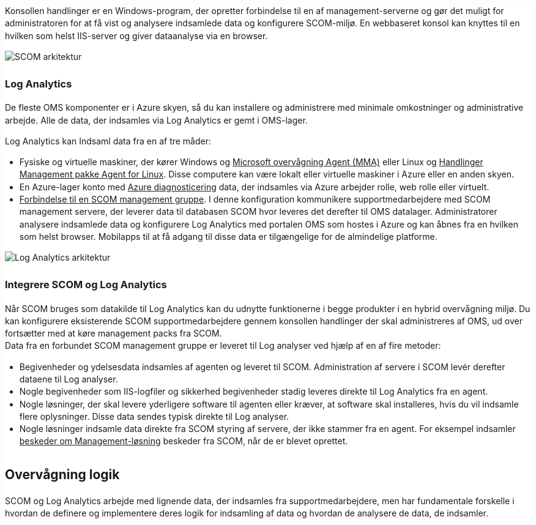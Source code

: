 Konsollen handlinger er en Windows-program, der opretter forbindelse til en af management-serverne og gør det muligt for administratoren for at få vist og analysere indsamlede data og konfigurere SCOM-miljø.  En webbaseret konsol kan knyttes til en hvilken som helst IIS-server og giver dataanalyse via en browser.

![SCOM arkitektur](media/operations-management-suite-monitoring-product-comparison/scom-architecture.png)

### <a name="log-analytics"></a>Log Analytics

De fleste OMS komponenter er i Azure skyen, så du kan installere og administrere med minimale omkostninger og administrative arbejde.  Alle de data, der indsamles via Log Analytics er gemt i OMS-lager.

Log Analytics kan Indsaml data fra en af tre måder:

- Fysiske og virtuelle maskiner, der kører Windows og [Microsoft overvågning Agent (MMA)](https://technet.microsoft.com/library/mt484108.aspx) eller Linux og [Handlinger Management pakke Agent for Linux](https://technet.microsoft.com/library/mt622052.aspx).  Disse computere kan være lokalt eller virtuelle maskiner i Azure eller en anden skyen.
- En Azure-lager konto med [Azure diagnosticering](../cloud-services/cloud-services-dotnet-diagnostics.md) data, der indsamles via Azure arbejder rolle, web rolle eller virtuelt.
- [Forbindelse til en SCOM management gruppe](https://technet.microsoft.com/library/mt484104.aspx).  I denne konfiguration kommunikere supportmedarbejdere med SCOM management servere, der leverer data til databasen SCOM hvor leveres det derefter til OMS datalager.
Administratorer analysere indsamlede data og konfigurere Log Analytics med portalen OMS som hostes i Azure og kan åbnes fra en hvilken som helst browser.  Mobilapps til at få adgang til disse data er tilgængelige for de almindelige platforme.

![Log Analytics arkitektur](media/operations-management-suite-monitoring-product-comparison/log-analytics-architecture.png)

### <a name="integrating-scom-and-log-analytics"></a>Integrere SCOM og Log Analytics

Når SCOM bruges som datakilde til Log Analytics kan du udnytte funktionerne i begge produkter i en hybrid overvågning miljø.  Du kan konfigurere eksisterende SCOM supportmedarbejdere gennem konsollen handlinger der skal administreres af OMS, ud over fortsætter med at køre management packs fra SCOM.  
Data fra en forbundet SCOM management gruppe er leveret til Log analyser ved hjælp af en af fire metoder:

- Begivenheder og ydelsesdata indsamles af agenten og leveret til SCOM.  Administration af servere i SCOM levér derefter dataene til Log analyser.
- Nogle begivenheder som IIS-logfiler og sikkerhed begivenheder stadig leveres direkte til Log Analytics fra en agent.
- Nogle løsninger, der skal levere yderligere software til agenten eller kræver, at software skal installeres, hvis du vil indsamle flere oplysninger.  Disse data sendes typisk direkte til Log analyser.
- Nogle løsninger indsamle data direkte fra SCOM styring af servere, der ikke stammer fra en agent.  For eksempel indsamler [beskeder om Management-løsning](https://technet.microsoft.com/library/mt484092.aspx) beskeder fra SCOM, når de er blevet oprettet.

## <a name="monitoring-logic"></a>Overvågning logik
SCOM og Log Analytics arbejde med lignende data, der indsamles fra supportmedarbejdere, men har fundamentale forskelle i hvordan de definere og implementere deres logik for indsamling af data og hvordan de analysere de data, de indsamler.
